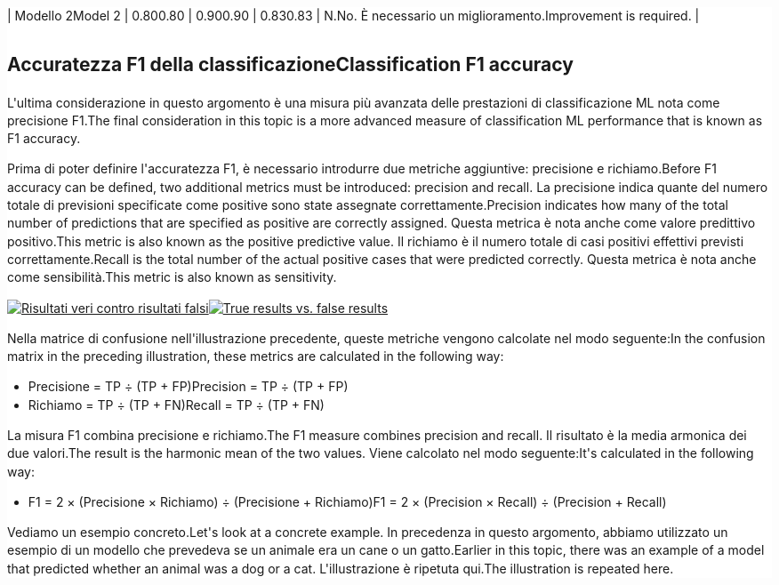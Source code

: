| <span data-ttu-id="51c10-180">Modello 2</span><span class="sxs-lookup"><span data-stu-id="51c10-180">Model 2</span></span> | <span data-ttu-id="51c10-181">0.80</span><span class="sxs-lookup"><span data-stu-id="51c10-181">0.80</span></span>        | <span data-ttu-id="51c10-182">0.90</span><span class="sxs-lookup"><span data-stu-id="51c10-182">0.90</span></span>   | <span data-ttu-id="51c10-183">0.83</span><span class="sxs-lookup"><span data-stu-id="51c10-183">0.83</span></span>           | <span data-ttu-id="51c10-184">N.</span><span class="sxs-lookup"><span data-stu-id="51c10-184">No.</span></span> <span data-ttu-id="51c10-185">È necessario un miglioramento.</span><span class="sxs-lookup"><span data-stu-id="51c10-185">Improvement is required.</span></span>                              |

## <a name="classification-f1-accuracy"></a><span data-ttu-id="51c10-186">Accuratezza F1 della classificazione</span><span class="sxs-lookup"><span data-stu-id="51c10-186">Classification F1 accuracy</span></span>

<span data-ttu-id="51c10-187">L'ultima considerazione in questo argomento è una misura più avanzata delle prestazioni di classificazione ML nota come precisione F1.</span><span class="sxs-lookup"><span data-stu-id="51c10-187">The final consideration in this topic is a more advanced measure of classification ML performance that is known as F1 accuracy.</span></span>

<span data-ttu-id="51c10-188">Prima di poter definire l'accuratezza F1, è necessario introdurre due metriche aggiuntive: precisione e richiamo.</span><span class="sxs-lookup"><span data-stu-id="51c10-188">Before F1 accuracy can be defined, two additional metrics must be introduced: precision and recall.</span></span> <span data-ttu-id="51c10-189">La precisione indica quante del numero totale di previsioni specificate come positive sono state assegnate correttamente.</span><span class="sxs-lookup"><span data-stu-id="51c10-189">Precision indicates how many of the total number of predictions that are specified as positive are correctly assigned.</span></span> <span data-ttu-id="51c10-190">Questa metrica è nota anche come valore predittivo positivo.</span><span class="sxs-lookup"><span data-stu-id="51c10-190">This metric is also known as the positive predictive value.</span></span> <span data-ttu-id="51c10-191">Il richiamo è il numero totale di casi positivi effettivi previsti correttamente.</span><span class="sxs-lookup"><span data-stu-id="51c10-191">Recall is the total number of the actual positive cases that were predicted correctly.</span></span> <span data-ttu-id="51c10-192">Questa metrica è nota anche come sensibilità.</span><span class="sxs-lookup"><span data-stu-id="51c10-192">This metric is also known as sensitivity.</span></span>

<span data-ttu-id="51c10-193">[![Risultati veri contro risultati falsi](./media/tn-fn.png)](./media/tn-fn.png)</span><span class="sxs-lookup"><span data-stu-id="51c10-193">[![True results vs. false results](./media/tn-fn.png)](./media/tn-fn.png)</span></span>

<span data-ttu-id="51c10-194">Nella matrice di confusione nell'illustrazione precedente, queste metriche vengono calcolate nel modo seguente:</span><span class="sxs-lookup"><span data-stu-id="51c10-194">In the confusion matrix in the preceding illustration, these metrics are calculated in the following way:</span></span>

- <span data-ttu-id="51c10-195">Precisione = TP ÷ (TP + FP)</span><span class="sxs-lookup"><span data-stu-id="51c10-195">Precision = TP ÷ (TP + FP)</span></span>
- <span data-ttu-id="51c10-196">Richiamo = TP ÷ (TP + FN)</span><span class="sxs-lookup"><span data-stu-id="51c10-196">Recall = TP ÷ (TP + FN)</span></span>

<span data-ttu-id="51c10-197">La misura F1 combina precisione e richiamo.</span><span class="sxs-lookup"><span data-stu-id="51c10-197">The F1 measure combines precision and recall.</span></span> <span data-ttu-id="51c10-198">Il risultato è la media armonica dei due valori.</span><span class="sxs-lookup"><span data-stu-id="51c10-198">The result is the harmonic mean of the two values.</span></span> <span data-ttu-id="51c10-199">Viene calcolato nel modo seguente:</span><span class="sxs-lookup"><span data-stu-id="51c10-199">It's calculated in the following way:</span></span>

- <span data-ttu-id="51c10-200">F1 = 2 × (Precisione × Richiamo) ÷ (Precisione + Richiamo)</span><span class="sxs-lookup"><span data-stu-id="51c10-200">F1 = 2 × (Precision × Recall) ÷ (Precision + Recall)</span></span>

<span data-ttu-id="51c10-201">Vediamo un esempio concreto.</span><span class="sxs-lookup"><span data-stu-id="51c10-201">Let's look at a concrete example.</span></span> <span data-ttu-id="51c10-202">In precedenza in questo argomento, abbiamo utilizzato un esempio di un modello che prevedeva se un animale era un cane o un gatto.</span><span class="sxs-lookup"><span data-stu-id="51c10-202">Earlier in this topic, there was an example of a model that predicted whether an animal was a dog or a cat.</span></span> <span data-ttu-id="51c10-203">L'illustrazione è ripetuta qui.</span><span class="sxs-lookup"><span data-stu-id="51c10-203">The illustration is repeated here.</span></span>
